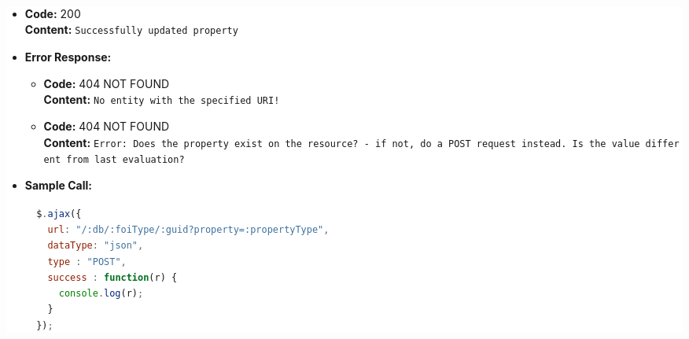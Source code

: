   * **Code:** 200 <br />
    **Content:** 
    `Successfully updated property`
 
* **Error Response:**

  * **Code:** 404 NOT FOUND <br />
    **Content:** `No entity with the specified URI!`

  * **Code:** 404 NOT FOUND <br />
    **Content:** `Error: Does the property exist on the resource? - if not, do a POST request instead. Is the value different from last evaluation?`

* **Sample Call:**

  ```javascript
    $.ajax({
      url: "/:db/:foiType/:guid?property=:propertyType",
      dataType: "json",
      type : "POST",
      success : function(r) {
        console.log(r);
      }
    });
  ```